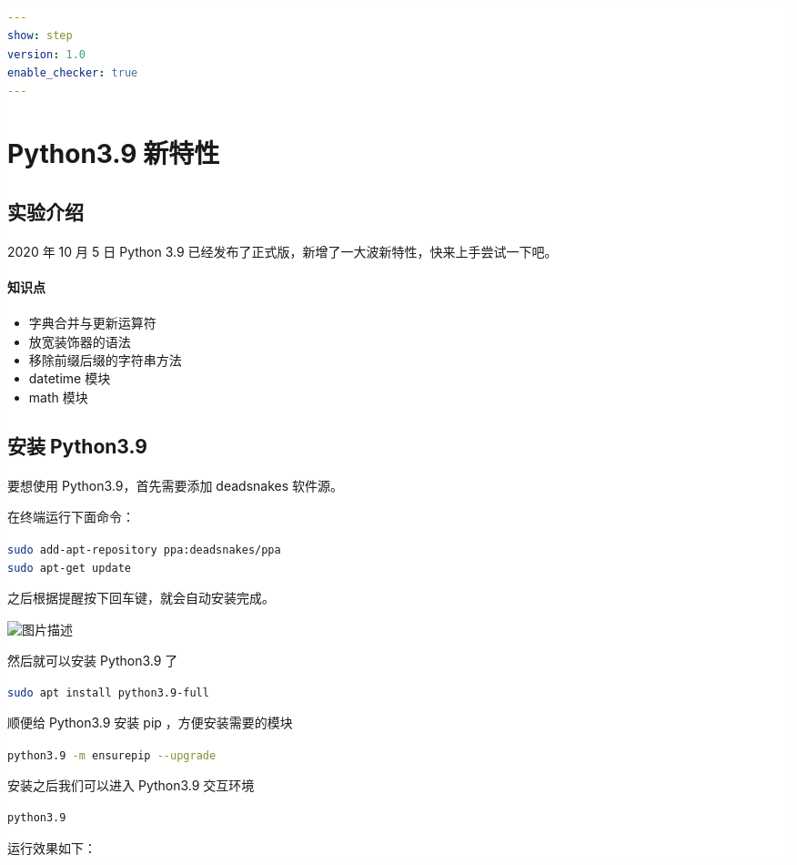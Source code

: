 ```yaml
---
show: step
version: 1.0
enable_checker: true
---
```


# Python3.9 新特性

## 实验介绍

2020 年 10 月 5 日 Python 3.9 已经发布了正式版，新增了一大波新特性，快来上手尝试一下吧。

#### 知识点

- 字典合并与更新运算符
- 放宽装饰器的语法
- 移除前缀后缀的字符串方法
- datetime 模块
- math 模块

## 安装 Python3.9

要想使用 Python3.9，首先需要添加 deadsnakes 软件源。

在终端运行下面命令：

```bash
sudo add-apt-repository ppa:deadsnakes/ppa
sudo apt-get update
```

之后根据提醒按下回车键，就会自动安装完成。

![图片描述](https://doc.shiyanlou.com/courses/uid810810-20210607-1623033384175)

然后就可以安装 Python3.9 了

```bash
sudo apt install python3.9-full
```

顺便给 Python3.9 安装 pip ，方便安装需要的模块

```bash
python3.9 -m ensurepip --upgrade
```

安装之后我们可以进入 Python3.9 交互环境

```bash
python3.9
```

运行效果如下：
